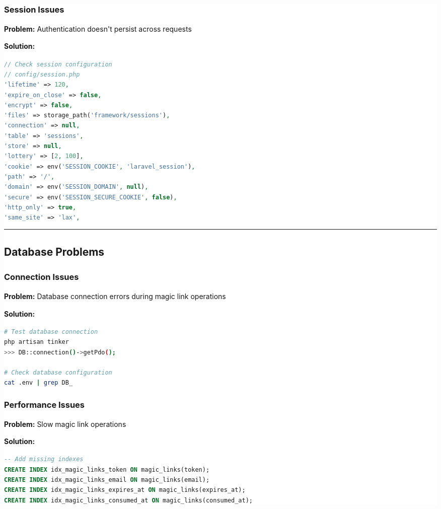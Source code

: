 ### Session Issues

**Problem:** Authentication doesn't persist across requests

**Solution:**
```php
// Check session configuration
// config/session.php
'lifetime' => 120,
'expire_on_close' => false,
'encrypt' => false,
'files' => storage_path('framework/sessions'),
'connection' => null,
'table' => 'sessions',
'store' => null,
'lottery' => [2, 100],
'cookie' => env('SESSION_COOKIE', 'laravel_session'),
'path' => '/',
'domain' => env('SESSION_DOMAIN', null),
'secure' => env('SESSION_SECURE_COOKIE', false),
'http_only' => true,
'same_site' => 'lax',
```

---

## Database Problems

### Connection Issues

**Problem:** Database connection errors during magic link operations

**Solution:**
```bash
# Test database connection
php artisan tinker
>>> DB::connection()->getPdo();

# Check database configuration
cat .env | grep DB_
```

### Performance Issues

**Problem:** Slow magic link operations

**Solution:**
```sql
-- Add missing indexes
CREATE INDEX idx_magic_links_token ON magic_links(token);
CREATE INDEX idx_magic_links_email ON magic_links(email);
CREATE INDEX idx_magic_links_expires_at ON magic_links(expires_at);
CREATE INDEX idx_magic_links_consumed_at ON magic_links(consumed_at);
```
